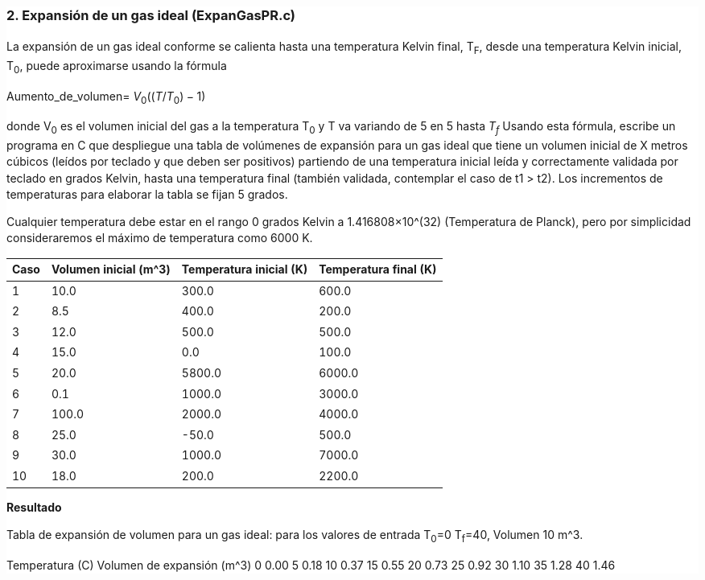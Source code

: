 
### **2.**   Expansión de un gas ideal (ExpanGasPR.c)


La expansión de un gas ideal conforme se calienta hasta una temperatura Kelvin final, T<sub>F</sub>, desde una temperatura Kelvin inicial,   T<sub>0</sub>, puede aproximarse usando la fórmula



Aumento_de_volumen= $V_0 ((T/T_0)-1)$

donde 
 V<sub>0</sub>   es el volumen inicial del gas a la temperatura  T<sub>0</sub>
y T va variando de 5 en 5 hasta $T_f$
Usando esta fórmula, escribe un programa en C que despliegue una tabla de volúmenes de expansión para un gas ideal que tiene un volumen inicial de X metros cúbicos (leídos por teclado y que deben ser positivos)
partiendo de una temperatura inicial leída y correctamente validada por teclado en grados Kelvin, hasta una temperatura final (también validada, contemplar el caso de t1 > t2). Los  incrementos de temperaturas para elaborar la tabla se fijan 5  grados.

Cualquier temperatura debe estar en el rango 0 grados Kelvin a 1.416808×10^(32) (Temperatura de Planck), pero por simplicidad consideraremos el máximo de temperatura como 6000 K.



| Caso | Volumen inicial (m^3) | Temperatura inicial (K) | Temperatura final (K) |
|------|-----------------------|-------------------------|-----------------------|
| 1    | 10.0                  | 300.0                   | 600.0                 |
| 2    | 8.5                   | 400.0                   | 200.0                 |
| 3    | 12.0                  | 500.0                   | 500.0                 |
| 4    | 15.0                  | 0.0                     | 100.0                 |
| 5    | 20.0                  | 5800.0                  | 6000.0                |
| 6    | 0.1                   | 1000.0                  | 3000.0                |
| 7    | 100.0                 | 2000.0                  | 4000.0                |
| 8    | 25.0                  | -50.0                   | 500.0                 |
| 9    | 30.0                  | 1000.0                  | 7000.0                |
| 10   | 18.0                  | 200.0                   | 2200.0                |



**Resultado**

Tabla de expansión de volumen para un gas ideal: para los valores de entrada T<sub>0</sub>=0 T<sub>f</sub>=40, Volumen 10 m^3. 

Temperatura (C) Volumen de expansión (m^3)
0                       0.00
5                       0.18
10                      0.37
15                      0.55
20                      0.73
25                      0.92
30                      1.10
35                      1.28
40                      1.46
